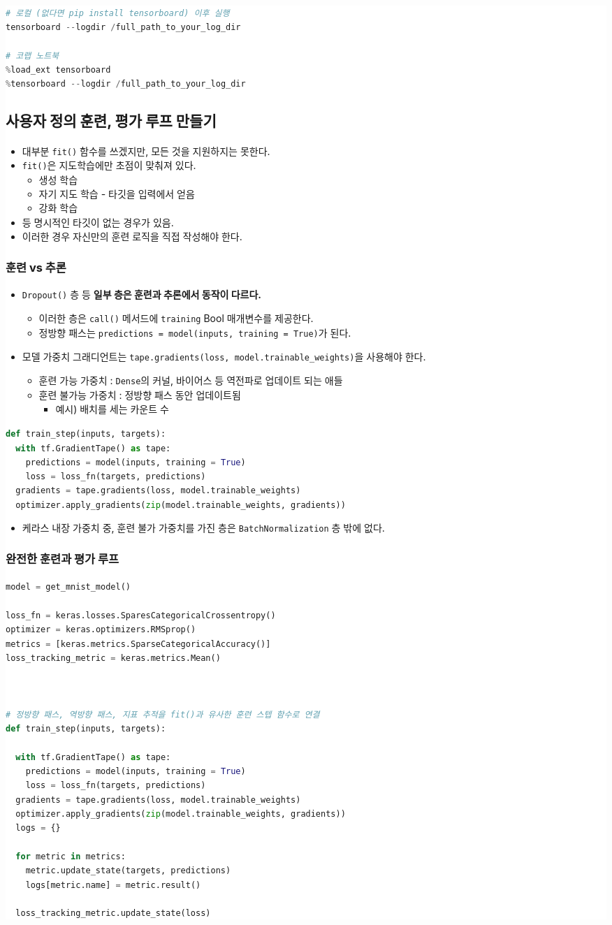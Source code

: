 ```python
# 로컬 (없다면 pip install tensorboard) 이후 실행
tensorboard --logdir /full_path_to_your_log_dir

# 코랩 노트북
%load_ext tensorboard
%tensorboard --logdir /full_path_to_your_log_dir
```


## 사용자 정의 훈련, 평가 루프 만들기
- 대부분 `fit()` 함수를 쓰겠지만, 모든 것을 지원하지는 못한다.
- `fit()`은 지도학습에만 초점이 맞춰져 있다.
	- 생성 학습
	- 자기 지도 학습 - 타깃을 입력에서 얻음
	- 강화 학습
- 등 명시적인 타깃이 없는 경우가 있음.
- 이러한 경우 자신만의 훈련 로직을 직접 작성해야 한다.

### 훈련 vs 추론
- `Dropout()` 층 등 **일부 층은 훈련과 추론에서 동작이 다르다.**
	- 이러한 층은 `call()` 메서드에 `training` Bool 매개변수를 제공한다.
	- 정방향 패스는 `predictions = model(inputs, training = True)`가 된다.

- 모델 가중치 그래디언트는 `tape.gradients(loss, model.trainable_weights)`을 사용해야 한다.
	- 훈련 가능 가중치 : `Dense`의 커널, 바이어스 등 역전파로 업데이트 되는 애들
	- 훈련 불가능 가중치 : 정방향 패스 동안 업데이트됨
		- 예시) 배치를 세는 카운트 수
```python
def train_step(inputs, targets):
  with tf.GradientTape() as tape:
    predictions = model(inputs, training = True)
    loss = loss_fn(targets, predictions)
  gradients = tape.gradients(loss, model.trainable_weights)
  optimizer.apply_gradients(zip(model.trainable_weights, gradients))
```

- 케라스 내장 가중치 중, 훈련 불가 가중치를 가진 층은 `BatchNormalization` 층 밖에 없다. 

### 완전한 훈련과 평가 루프
```python
model = get_mnist_model()

loss_fn = keras.losses.SparesCategoricalCrossentropy()
optimizer = keras.optimizers.RMSprop()
metrics = [keras.metrics.SparseCategoricalAccuracy()]
loss_tracking_metric = keras.metrics.Mean()

  

# 정방향 패스, 역방향 패스, 지표 추적을 fit()과 유사한 훈련 스텝 함수로 연결
def train_step(inputs, targets):

  with tf.GradientTape() as tape:
    predictions = model(inputs, training = True)
    loss = loss_fn(targets, predictions)
  gradients = tape.gradients(loss, model.trainable_weights)
  optimizer.apply_gradients(zip(model.trainable_weights, gradients))
  logs = {}

  for metric in metrics:
    metric.update_state(targets, predictions)
    logs[metric.name] = metric.result()

  loss_tracking_metric.update_state(loss)
```